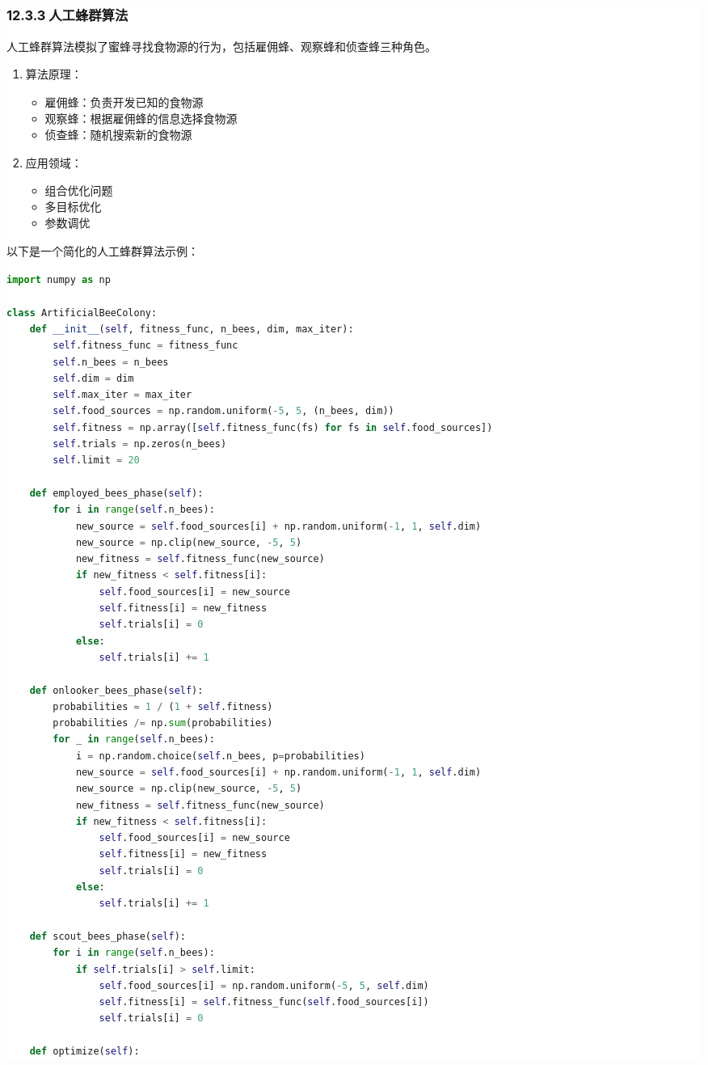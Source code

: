 ### 12.3.3 人工蜂群算法

人工蜂群算法模拟了蜜蜂寻找食物源的行为，包括雇佣蜂、观察蜂和侦查蜂三种角色。

1. 算法原理：
    - 雇佣蜂：负责开发已知的食物源
    - 观察蜂：根据雇佣蜂的信息选择食物源
    - 侦查蜂：随机搜索新的食物源

2. 应用领域：
    - 组合优化问题
    - 多目标优化
    - 参数调优

以下是一个简化的人工蜂群算法示例：

```python
import numpy as np

class ArtificialBeeColony:
    def __init__(self, fitness_func, n_bees, dim, max_iter):
        self.fitness_func = fitness_func
        self.n_bees = n_bees
        self.dim = dim
        self.max_iter = max_iter
        self.food_sources = np.random.uniform(-5, 5, (n_bees, dim))
        self.fitness = np.array([self.fitness_func(fs) for fs in self.food_sources])
        self.trials = np.zeros(n_bees)
        self.limit = 20

    def employed_bees_phase(self):
        for i in range(self.n_bees):
            new_source = self.food_sources[i] + np.random.uniform(-1, 1, self.dim)
            new_source = np.clip(new_source, -5, 5)
            new_fitness = self.fitness_func(new_source)
            if new_fitness < self.fitness[i]:
                self.food_sources[i] = new_source
                self.fitness[i] = new_fitness
                self.trials[i] = 0
            else:
                self.trials[i] += 1

    def onlooker_bees_phase(self):
        probabilities = 1 / (1 + self.fitness)
        probabilities /= np.sum(probabilities)
        for _ in range(self.n_bees):
            i = np.random.choice(self.n_bees, p=probabilities)
            new_source = self.food_sources[i] + np.random.uniform(-1, 1, self.dim)
            new_source = np.clip(new_source, -5, 5)
            new_fitness = self.fitness_func(new_source)
            if new_fitness < self.fitness[i]:
                self.food_sources[i] = new_source
                self.fitness[i] = new_fitness
                self.trials[i] = 0
            else:
                self.trials[i] += 1

    def scout_bees_phase(self):
        for i in range(self.n_bees):
            if self.trials[i] > self.limit:
                self.food_sources[i] = np.random.uniform(-5, 5, self.dim)
                self.fitness[i] = self.fitness_func(self.food_sources[i])
                self.trials[i] = 0

    def optimize(self):
```